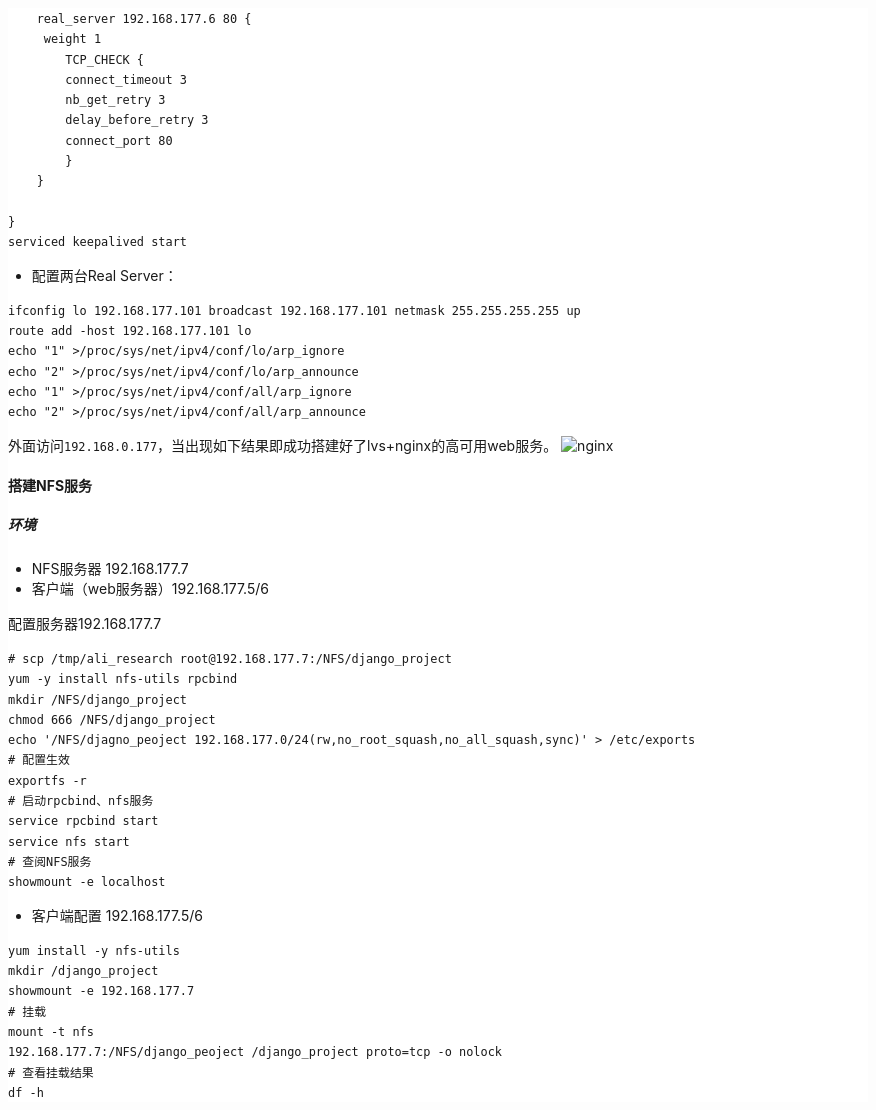 ```
    real_server 192.168.177.6 80 {
   	 weight 1
    	TCP_CHECK {
    	connect_timeout 3
    	nb_get_retry 3
    	delay_before_retry 3
    	connect_port 80
        }
    } 

}
serviced keepalived start
```
* 配置两台Real Server：
```
ifconfig lo 192.168.177.101 broadcast 192.168.177.101 netmask 255.255.255.255 up
route add -host 192.168.177.101 lo
echo "1" >/proc/sys/net/ipv4/conf/lo/arp_ignore
echo "2" >/proc/sys/net/ipv4/conf/lo/arp_announce
echo "1" >/proc/sys/net/ipv4/conf/all/arp_ignore
echo "2" >/proc/sys/net/ipv4/conf/all/arp_announce
```
外面访问`192.168.0.177`，当出现如下结果即成功搭建好了lvs+nginx的高可用web服务。
![nginx](http://imglf3.nosdn0.126.net/img/c09lVS9TR3YrUFoyU01OdGZmc2E3MkN2YkFkWVBHT2VERVdDTjJuei9ka1A4RjNhZUIrYVd3PT0.png?imageView&thumbnail=500x0&quality=96&stripmeta=0)
#### 搭建NFS服务
##### 环境
* NFS服务器 192.168.177.7
* 客户端（web服务器）192.168.177.5/6

配置服务器192.168.177.7
```
# scp /tmp/ali_research root@192.168.177.7:/NFS/django_project
yum -y install nfs-utils rpcbind
mkdir /NFS/django_project
chmod 666 /NFS/django_project
echo '/NFS/djagno_peoject 192.168.177.0/24(rw,no_root_squash,no_all_squash,sync)' > /etc/exports
# 配置生效
exportfs -r
# 启动rpcbind、nfs服务
service rpcbind start
service nfs start
# 查阅NFS服务
showmount -e localhost
```
* 客户端配置 192.168.177.5/6
```
yum install -y nfs-utils
mkdir /django_project
showmount -e 192.168.177.7
# 挂载
mount -t nfs
192.168.177.7:/NFS/django_peoject /django_project proto=tcp -o nolock
# 查看挂载结果
df -h
```
